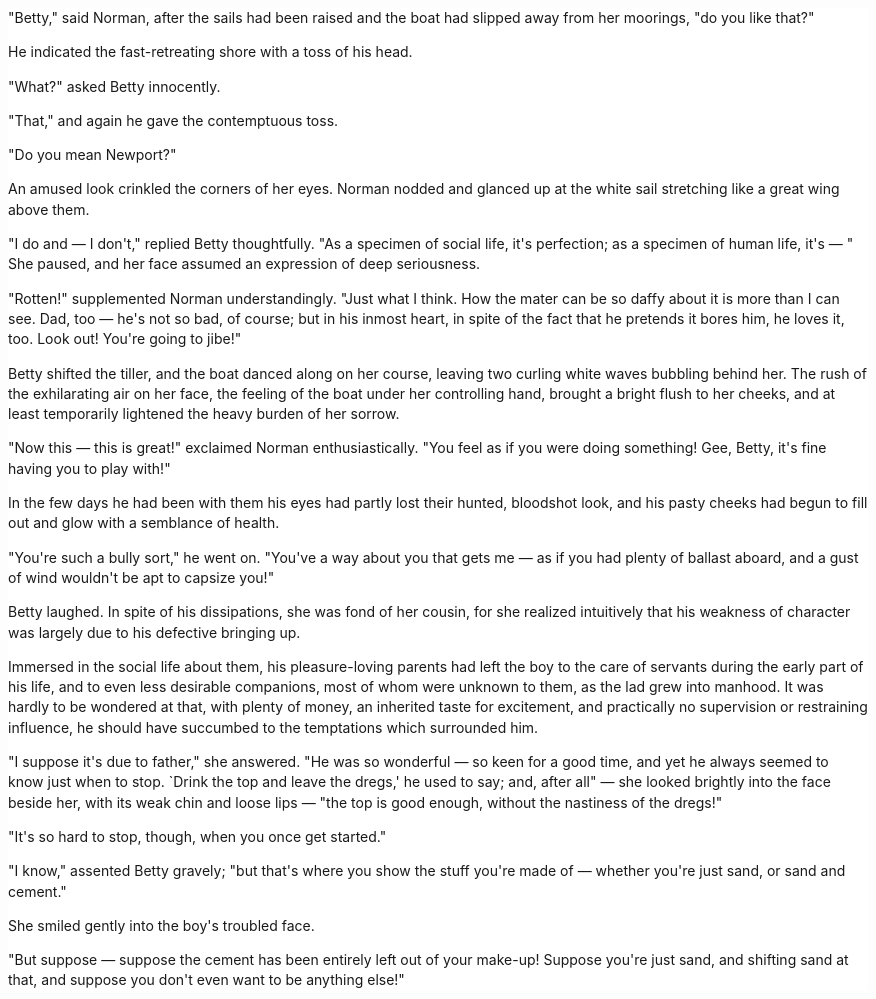 "Betty," said Norman, after the sails had been raised and the  boat had slipped away from her moorings, "do you like that?"  

He indicated the fast-retreating shore with a toss of his  head.  

"What?" asked Betty innocently.  

"That," and again he gave the contemptuous toss.  

"Do you mean Newport?"  

An amused look crinkled the corners of her eyes.  Norman  nodded and glanced up at the white sail stretching like a great  wing above them.  

"I do and   —   I don't," replied Betty thoughtfully.  "As a  specimen of social life, it's perfection; as a specimen of human  life, it's   —   "  She paused, and her face assumed an expression of  deep seriousness.  

"Rotten!" supplemented Norman understandingly.  "Just what I  think.  How the mater can be so daffy about it is more than I can  see.  Dad, too   —   he's not so bad, of course; but in his inmost  heart, in spite of the fact that he pretends it bores him, he  loves it, too.  Look out!  You're going to jibe!"  

Betty shifted the tiller, and the boat danced along on her  course, leaving two curling white waves bubbling behind her.  The  rush of the exhilarating air on her face, the feeling of the boat  under her controlling hand, brought a bright flush to her cheeks,  and at least temporarily lightened the heavy burden of her  sorrow.  

"Now this   —   this is great!" exclaimed Norman enthusiastically.  "You feel as if you were doing something!  Gee, Betty, it's fine  having you to play with!"  

In the few days he had been with them his eyes had partly  lost their hunted, bloodshot look, and his pasty cheeks had begun  to fill out and glow with a semblance of health.  

"You're such a bully sort," he went on.  "You've a way about  you that gets me   —   as if you had plenty of ballast aboard, and a  gust of wind wouldn't be apt to capsize you!"  

Betty laughed.  In spite of his dissipations, she was fond of  her cousin, for she realized intuitively that his weakness of  character was largely due to his defective bringing up.  

Immersed in the social life about them, his pleasure-loving  parents had left the boy to the care of servants during the early  part of his life, and to even less desirable companions, most of  whom were unknown to them, as the lad grew into manhood.  It was  hardly to be wondered at that, with plenty of money, an inherited  taste for excitement, and practically no supervision or  restraining influence, he should have succumbed to the  temptations which surrounded him.  

"I suppose it's due to father," she answered.  "He was so  wonderful   —   so keen for a good time, and yet he always seemed to  know just when to stop.  `Drink the top and leave the dregs,' he  used to say; and, after all"   —   she looked brightly into the face  beside her, with its weak chin and loose lips   —   "the top is good  enough, without the nastiness of the dregs!"  

"It's so hard to stop, though, when you once get started."  

"I know," assented Betty gravely; "but that's where you show  the stuff you're made of   —   whether you're just sand, or sand and  cement."  

She smiled gently into the boy's troubled face.  

"But suppose   —   suppose the cement has been entirely left out  of your make-up!   Suppose you're just sand, and shifting  sand at that, and suppose you don't even want to be anything  else!"  
